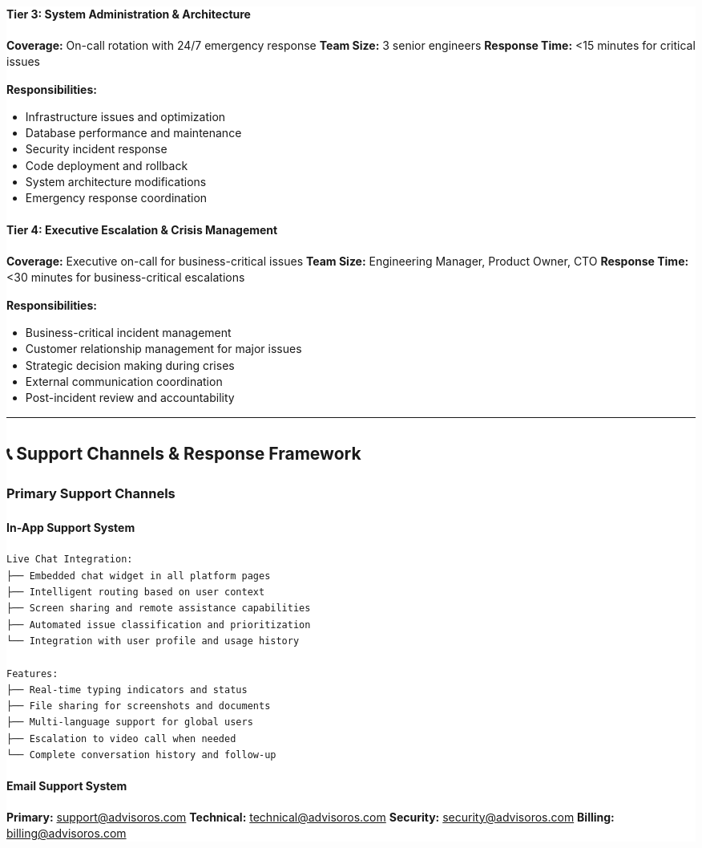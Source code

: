 #### Tier 3: System Administration & Architecture
**Coverage:** On-call rotation with 24/7 emergency response
**Team Size:** 3 senior engineers
**Response Time:** <15 minutes for critical issues

**Responsibilities:**
- Infrastructure issues and optimization
- Database performance and maintenance
- Security incident response
- Code deployment and rollback
- System architecture modifications
- Emergency response coordination

#### Tier 4: Executive Escalation & Crisis Management
**Coverage:** Executive on-call for business-critical issues
**Team Size:** Engineering Manager, Product Owner, CTO
**Response Time:** <30 minutes for business-critical escalations

**Responsibilities:**
- Business-critical incident management
- Customer relationship management for major issues
- Strategic decision making during crises
- External communication coordination
- Post-incident review and accountability

---

## 📞 Support Channels & Response Framework

### Primary Support Channels

#### In-App Support System
```
Live Chat Integration:
├── Embedded chat widget in all platform pages
├── Intelligent routing based on user context
├── Screen sharing and remote assistance capabilities
├── Automated issue classification and prioritization
└── Integration with user profile and usage history

Features:
├── Real-time typing indicators and status
├── File sharing for screenshots and documents
├── Multi-language support for global users
├── Escalation to video call when needed
└── Complete conversation history and follow-up
```

#### Email Support System
**Primary:** support@advisoros.com
**Technical:** technical@advisoros.com
**Security:** security@advisoros.com
**Billing:** billing@advisoros.com

